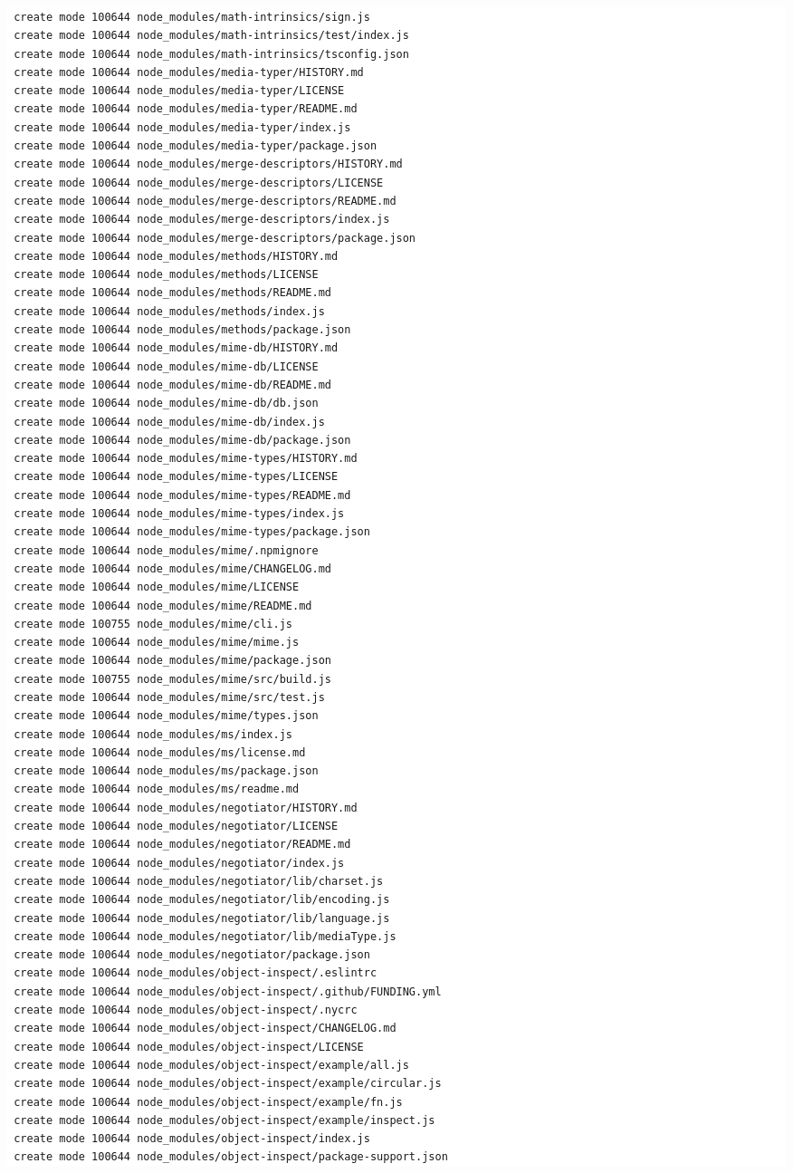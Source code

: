 ```
 create mode 100644 node_modules/math-intrinsics/sign.js
 create mode 100644 node_modules/math-intrinsics/test/index.js
 create mode 100644 node_modules/math-intrinsics/tsconfig.json
 create mode 100644 node_modules/media-typer/HISTORY.md
 create mode 100644 node_modules/media-typer/LICENSE
 create mode 100644 node_modules/media-typer/README.md
 create mode 100644 node_modules/media-typer/index.js
 create mode 100644 node_modules/media-typer/package.json
 create mode 100644 node_modules/merge-descriptors/HISTORY.md
 create mode 100644 node_modules/merge-descriptors/LICENSE
 create mode 100644 node_modules/merge-descriptors/README.md
 create mode 100644 node_modules/merge-descriptors/index.js
 create mode 100644 node_modules/merge-descriptors/package.json
 create mode 100644 node_modules/methods/HISTORY.md
 create mode 100644 node_modules/methods/LICENSE
 create mode 100644 node_modules/methods/README.md
 create mode 100644 node_modules/methods/index.js
 create mode 100644 node_modules/methods/package.json
 create mode 100644 node_modules/mime-db/HISTORY.md
 create mode 100644 node_modules/mime-db/LICENSE
 create mode 100644 node_modules/mime-db/README.md
 create mode 100644 node_modules/mime-db/db.json
 create mode 100644 node_modules/mime-db/index.js
 create mode 100644 node_modules/mime-db/package.json
 create mode 100644 node_modules/mime-types/HISTORY.md
 create mode 100644 node_modules/mime-types/LICENSE
 create mode 100644 node_modules/mime-types/README.md
 create mode 100644 node_modules/mime-types/index.js
 create mode 100644 node_modules/mime-types/package.json
 create mode 100644 node_modules/mime/.npmignore
 create mode 100644 node_modules/mime/CHANGELOG.md
 create mode 100644 node_modules/mime/LICENSE
 create mode 100644 node_modules/mime/README.md
 create mode 100755 node_modules/mime/cli.js
 create mode 100644 node_modules/mime/mime.js
 create mode 100644 node_modules/mime/package.json
 create mode 100755 node_modules/mime/src/build.js
 create mode 100644 node_modules/mime/src/test.js
 create mode 100644 node_modules/mime/types.json
 create mode 100644 node_modules/ms/index.js
 create mode 100644 node_modules/ms/license.md
 create mode 100644 node_modules/ms/package.json
 create mode 100644 node_modules/ms/readme.md
 create mode 100644 node_modules/negotiator/HISTORY.md
 create mode 100644 node_modules/negotiator/LICENSE
 create mode 100644 node_modules/negotiator/README.md
 create mode 100644 node_modules/negotiator/index.js
 create mode 100644 node_modules/negotiator/lib/charset.js
 create mode 100644 node_modules/negotiator/lib/encoding.js
 create mode 100644 node_modules/negotiator/lib/language.js
 create mode 100644 node_modules/negotiator/lib/mediaType.js
 create mode 100644 node_modules/negotiator/package.json
 create mode 100644 node_modules/object-inspect/.eslintrc
 create mode 100644 node_modules/object-inspect/.github/FUNDING.yml
 create mode 100644 node_modules/object-inspect/.nycrc
 create mode 100644 node_modules/object-inspect/CHANGELOG.md
 create mode 100644 node_modules/object-inspect/LICENSE
 create mode 100644 node_modules/object-inspect/example/all.js
 create mode 100644 node_modules/object-inspect/example/circular.js
 create mode 100644 node_modules/object-inspect/example/fn.js
 create mode 100644 node_modules/object-inspect/example/inspect.js
 create mode 100644 node_modules/object-inspect/index.js
 create mode 100644 node_modules/object-inspect/package-support.json
```